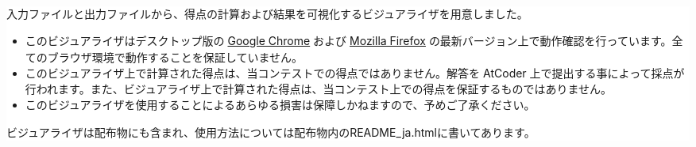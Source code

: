       

入力ファイルと出力ファイルから、得点の計算および結果を可視化するビジュアライザを用意しました。

      

- このビジュアライザはデスクトップ版の [Google Chrome](https://www.google.co.jp/chrome/) および [Mozilla Firefox](https://www.mozilla.org/firefox/new/) の最新バージョン上で動作確認を行っています。全てのブラウザ環境で動作することを保証していません。
- このビジュアライザ上で計算された得点は、当コンテストでの得点ではありません。解答を AtCoder 上で提出する事によって採点が行われます。また、ビジュアライザ上で計算された得点は、当コンテスト上での得点を保証するものではありません。
- このビジュアライザを使用することによるあらゆる損害は保障しかねますので、予めご了承ください。

      

ビジュアライザは配布物にも含まれ、使用方法については配布物内のREADME_ja.htmlに書いてあります。